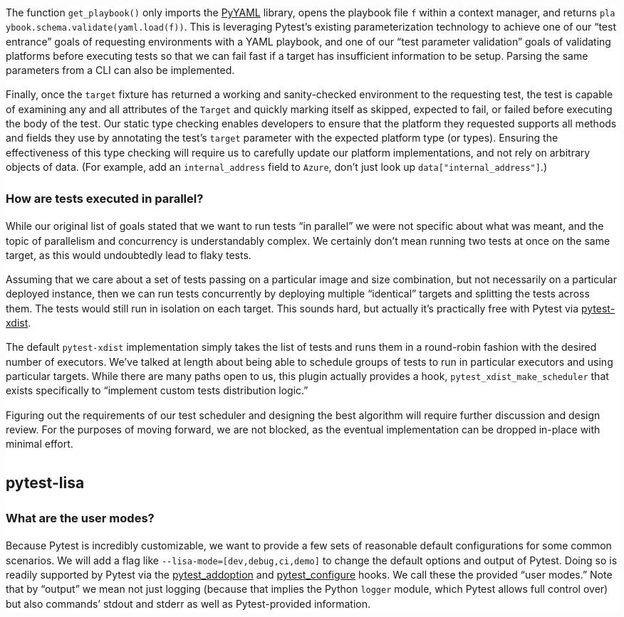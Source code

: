 The function `get_playbook()` only imports the [PyYAML][] library, opens the
playbook file `f` within a context manager, and returns
`playbook.schema.validate(yaml.load(f))`. This is leveraging Pytest’s existing
parameterization technology to achieve one of our “test entrance” goals of
requesting environments with a YAML playbook, and one of our “test parameter
validation” goals of validating platforms before executing tests so that we can
fail fast if a target has insufficient information to be setup. Parsing the same
parameters from a CLI can also be implemented.

Finally, once the `target` fixture has returned a working and sanity-checked
environment to the requesting test, the test is capable of examining any and all
attributes of the `Target` and quickly marking itself as skipped, expected to
fail, or failed before executing the body of the test. Our static type checking
enables developers to ensure that the platform they requested supports all
methods and fields they use by annotating the test’s `target` parameter with the
expected platform type (or types). Ensuring the effectiveness of this type
checking will require us to carefully update our platform implementations, and
not rely on arbitrary objects of data. (For example, add an `internal_address`
field to `Azure`, don’t just look up `data["internal_address"]`.)

### How are tests executed in parallel?

While our original list of goals stated that we want to run tests “in parallel”
we were not specific about what was meant, and the topic of parallelism and
concurrency is understandably complex. We certainly don’t mean running two tests
at once on the same target, as this would undoubtedly lead to flaky tests.

Assuming that we care about a set of tests passing on a particular image and
size combination, but not necessarily on a particular deployed instance, then we
can run tests concurrently by deploying multiple “identical” targets and
splitting the tests across them. The tests would still run in isolation on each
target. This sounds hard, but actually it’s practically free with Pytest via
[pytest-xdist][].

The default `pytest-xdist` implementation simply takes the list of tests and
runs them in a round-robin fashion with the desired number of executors. We’ve
talked at length about being able to schedule groups of tests to run in
particular executors and using particular targets. While there are many paths
open to us, this plugin actually provides a hook, `pytest_xdist_make_scheduler`
that exists specifically to “implement custom tests distribution logic.”

Figuring out the requirements of our test scheduler and designing the best
algorithm will require further discussion and design review. For the purposes of
moving forward, we are not blocked, as the eventual implementation can be
dropped in-place with minimal effort.

## pytest-lisa

### What are the user modes?

Because Pytest is incredibly customizable, we want to provide a few sets of
reasonable default configurations for some common scenarios. We will add a flag
like `--lisa-mode=[dev,debug,ci,demo]` to change the default options and output
of Pytest. Doing so is readily supported by Pytest via the [pytest_addoption][]
and [pytest_configure][] hooks. We call these the provided “user modes.” Note
that by “output” we mean not just logging (because that implies the Python
`logger` module, which Pytest allows full control over) but also commands’
stdout and stderr as well as Pytest-provided information.


[PyYAML]: https://pyyaml.org/wiki/PyYAMLDocumentation
[collection hooks]: https://docs.pytest.org/en/latest/reference.html#collection-hooks
[fixtures]: https://docs.pytest.org/en/stable/fixture.html
[parameterization]: https://docs.pytest.org/en/stable/parametrize.html
[pytest-xdist]: https://github.com/pytest-dev/pytest-xdist
[pytest_addoption]: https://docs.pytest.org/en/latest/reference.html#pytest.hookspec.pytest_addoption
[pytest_collection_modifyitems]: https://docs.pytest.org/en/latest/reference.html#pytest.hookspec.pytest_collection_modifyitems
[pytest_configure]: https://docs.pytest.org/en/latest/reference.html#pytest.hookspec.pytest_configure
[pytest_generate_tests]: https://docs.pytest.org/en/latest/reference.html#pytest.hookspec.pytest_generate_tests
[pytest_runtest_makereport]: https://docs.pytest.org/en/latest/reference.html#pytest.hookspec.pytest_runtest_makereport
[schema]: https://pypi.org/project/schema/
[test running hooks]: https://docs.pytest.org/en/latest/reference.html#test-running-runtest-hooks